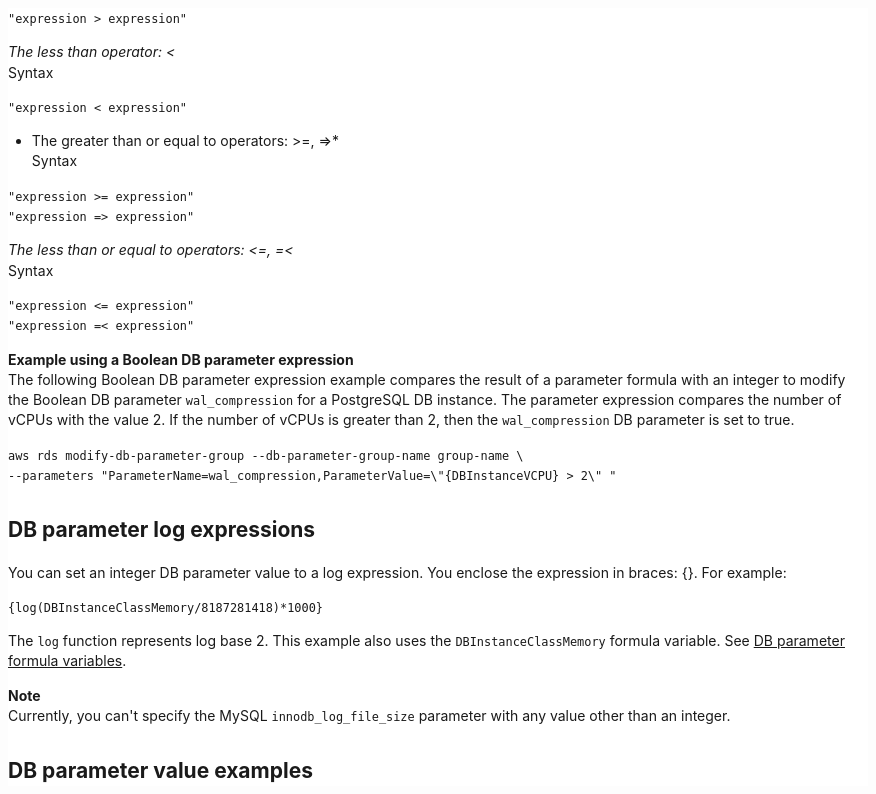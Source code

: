 ```
"expression > expression"
```

*The less than operator: <*  
Syntax  

```
"expression < expression"
```

* The greater than or equal to operators: >=, =>*  
Syntax  

```
"expression >= expression"
"expression => expression"
```

*The less than or equal to operators: <=, =<*  
Syntax  

```
"expression <= expression"
"expression =< expression"
```

**Example using a Boolean DB parameter expression**  
The following Boolean DB parameter expression example compares the result of a parameter formula with an integer to modify the Boolean DB parameter `wal_compression` for a PostgreSQL DB instance\. The parameter expression compares the number of vCPUs with the value 2\. If the number of vCPUs is greater than 2, then the `wal_compression` DB parameter is set to true\.  

```
aws rds modify-db-parameter-group --db-parameter-group-name group-name \
--parameters "ParameterName=wal_compression,ParameterValue=\"{DBInstanceVCPU} > 2\" "
```

## DB parameter log expressions<a name="USER_ParamLogExpressions"></a>

You can set an integer DB parameter value to a log expression\. You enclose the expression in braces: \{\}\. For example:

```
{log(DBInstanceClassMemory/8187281418)*1000}
```

The `log` function represents log base 2\. This example also uses the `DBInstanceClassMemory` formula variable\. See [DB parameter formula variables](#USER_FormulaVariables)\. 

**Note**  
Currently, you can't specify the MySQL `innodb_log_file_size` parameter with any value other than an integer\.

## DB parameter value examples<a name="USER_ParamValueExamples"></a>
